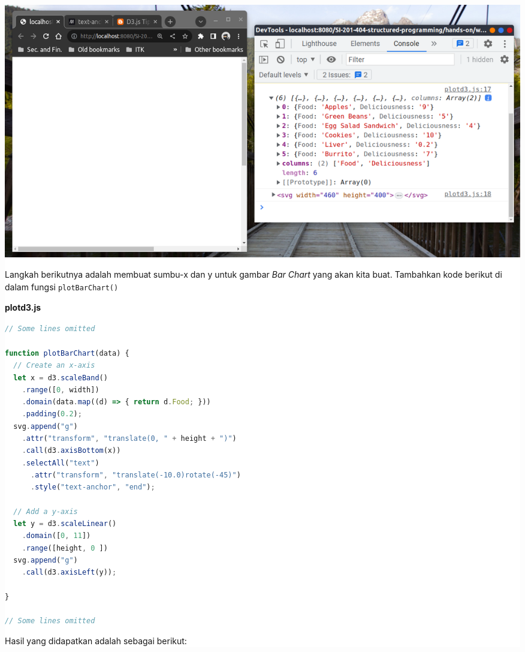 <img src="../img-resources/d3-js-svg-initialization.png">

Langkah berikutnya adalah membuat sumbu-x dan y untuk gambar
*Bar Chart* yang akan kita buat. Tambahkan kode berikut di dalam
fungsi `plotBarChart()`

**plotd3.js**
```js
// Some lines omitted

function plotBarChart(data) {
  // Create an x-axis
  let x = d3.scaleBand()
    .range([0, width])
    .domain(data.map((d) => { return d.Food; }))
    .padding(0.2);
  svg.append("g")
    .attr("transform", "translate(0, " + height + ")")
    .call(d3.axisBottom(x))
    .selectAll("text")
      .attr("transform", "translate(-10.0)rotate(-45)")
      .style("text-anchor", "end");

  // Add a y-axis
  let y = d3.scaleLinear()
    .domain([0, 11])
    .range([height, 0 ])
  svg.append("g")
    .call(d3.axisLeft(y));

}

// Some lines omitted
```
Hasil yang didapatkan adalah sebagai berikut:
